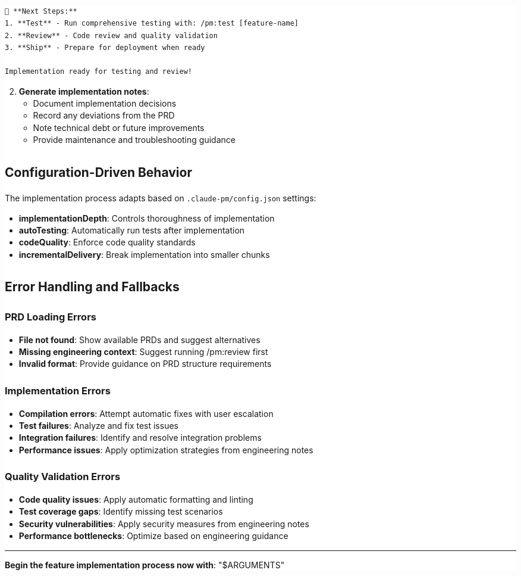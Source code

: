    ```
   🚀 **Next Steps:**
   1. **Test** - Run comprehensive testing with: /pm:test [feature-name]
   2. **Review** - Code review and quality validation
   3. **Ship** - Prepare for deployment when ready
   
   Implementation ready for testing and review!
   ```

2. **Generate implementation notes**:
   - Document implementation decisions
   - Record any deviations from the PRD
   - Note technical debt or future improvements
   - Provide maintenance and troubleshooting guidance

## Configuration-Driven Behavior

The implementation process adapts based on `.claude-pm/config.json` settings:

- **implementationDepth**: Controls thoroughness of implementation
- **autoTesting**: Automatically run tests after implementation
- **codeQuality**: Enforce code quality standards
- **incrementalDelivery**: Break implementation into smaller chunks

## Error Handling and Fallbacks

### PRD Loading Errors
- **File not found**: Show available PRDs and suggest alternatives
- **Missing engineering context**: Suggest running /pm:review first
- **Invalid format**: Provide guidance on PRD structure requirements

### Implementation Errors
- **Compilation errors**: Attempt automatic fixes with user escalation
- **Test failures**: Analyze and fix test issues
- **Integration failures**: Identify and resolve integration problems
- **Performance issues**: Apply optimization strategies from engineering notes

### Quality Validation Errors
- **Code quality issues**: Apply automatic formatting and linting
- **Test coverage gaps**: Identify missing test scenarios
- **Security vulnerabilities**: Apply security measures from engineering notes
- **Performance bottlenecks**: Optimize based on engineering guidance

---

**Begin the feature implementation process now with**: "$ARGUMENTS"